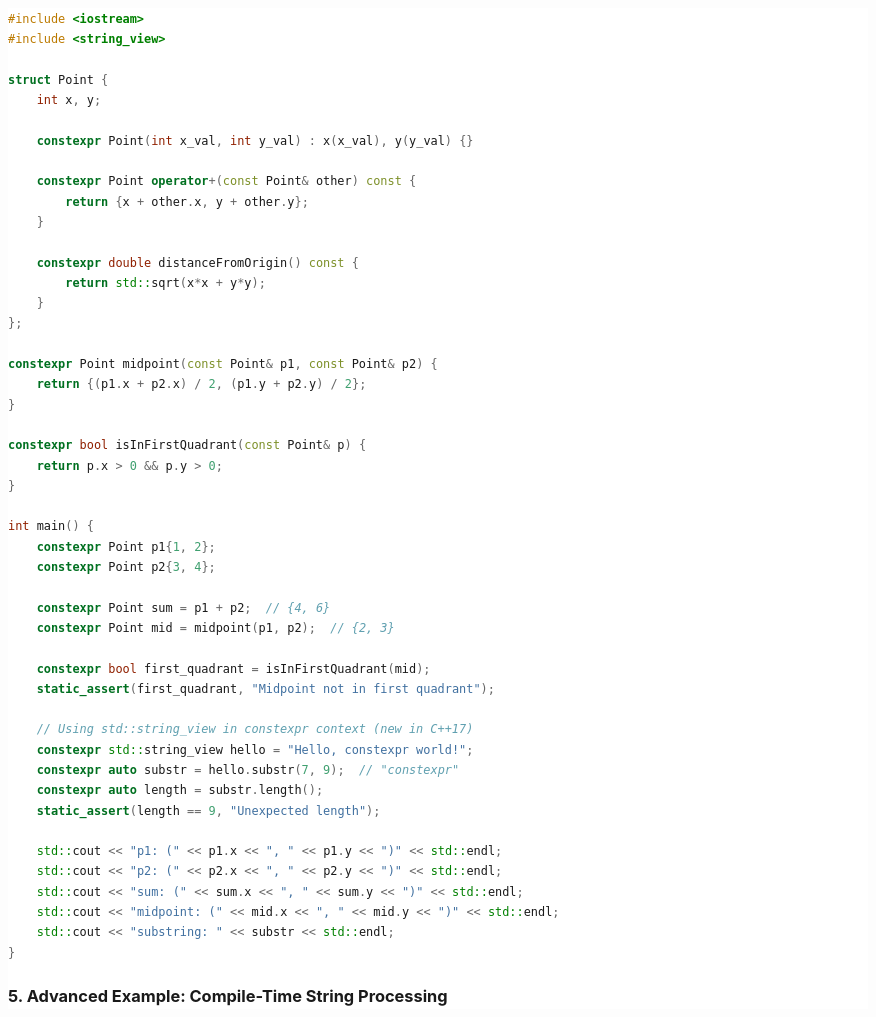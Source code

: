 ```cpp
#include <iostream>
#include <string_view>

struct Point {
    int x, y;
    
    constexpr Point(int x_val, int y_val) : x(x_val), y(y_val) {}
    
    constexpr Point operator+(const Point& other) const {
        return {x + other.x, y + other.y};
    }
    
    constexpr double distanceFromOrigin() const {
        return std::sqrt(x*x + y*y);
    }
};

constexpr Point midpoint(const Point& p1, const Point& p2) {
    return {(p1.x + p2.x) / 2, (p1.y + p2.y) / 2};
}

constexpr bool isInFirstQuadrant(const Point& p) {
    return p.x > 0 && p.y > 0;
}

int main() {
    constexpr Point p1{1, 2};
    constexpr Point p2{3, 4};
    
    constexpr Point sum = p1 + p2;  // {4, 6}
    constexpr Point mid = midpoint(p1, p2);  // {2, 3}
    
    constexpr bool first_quadrant = isInFirstQuadrant(mid);
    static_assert(first_quadrant, "Midpoint not in first quadrant");
    
    // Using std::string_view in constexpr context (new in C++17)
    constexpr std::string_view hello = "Hello, constexpr world!";
    constexpr auto substr = hello.substr(7, 9);  // "constexpr"
    constexpr auto length = substr.length();
    static_assert(length == 9, "Unexpected length");
    
    std::cout << "p1: (" << p1.x << ", " << p1.y << ")" << std::endl;
    std::cout << "p2: (" << p2.x << ", " << p2.y << ")" << std::endl;
    std::cout << "sum: (" << sum.x << ", " << sum.y << ")" << std::endl;
    std::cout << "midpoint: (" << mid.x << ", " << mid.y << ")" << std::endl;
    std::cout << "substring: " << substr << std::endl;
}
```

### 5. Advanced Example: Compile-Time String Processing

